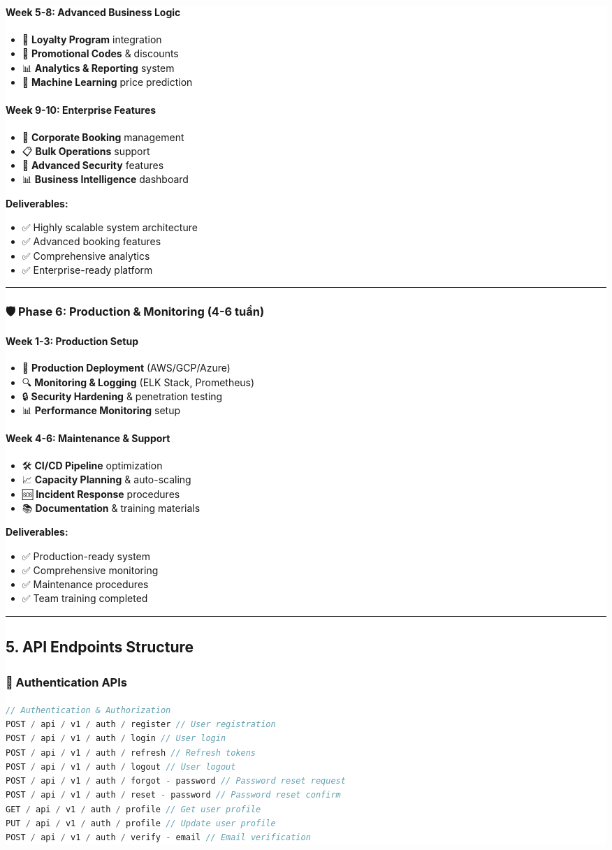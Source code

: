 #### **Week 5-8: Advanced Business Logic**

- 🎯 **Loyalty Program** integration
- 🎁 **Promotional Codes** & discounts
- 📊 **Analytics & Reporting** system
- 🤖 **Machine Learning** price prediction

#### **Week 9-10: Enterprise Features**

- 🏢 **Corporate Booking** management
- 📋 **Bulk Operations** support
- 🔐 **Advanced Security** features
- 📊 **Business Intelligence** dashboard

**Deliverables:**

- ✅ Highly scalable system architecture
- ✅ Advanced booking features
- ✅ Comprehensive analytics
- ✅ Enterprise-ready platform

---

### 🛡️ Phase 6: Production & Monitoring (4-6 tuần)

#### **Week 1-3: Production Setup**

- 🚀 **Production Deployment** (AWS/GCP/Azure)
- 🔍 **Monitoring & Logging** (ELK Stack, Prometheus)
- 🔒 **Security Hardening** & penetration testing
- 📊 **Performance Monitoring** setup

#### **Week 4-6: Maintenance & Support**

- 🛠️ **CI/CD Pipeline** optimization
- 📈 **Capacity Planning** & auto-scaling
- 🆘 **Incident Response** procedures
- 📚 **Documentation** & training materials

**Deliverables:**

- ✅ Production-ready system
- ✅ Comprehensive monitoring
- ✅ Maintenance procedures
- ✅ Team training completed

---

## 5. API Endpoints Structure

### 🔐 Authentication APIs

```typescript
// Authentication & Authorization
POST / api / v1 / auth / register // User registration
POST / api / v1 / auth / login // User login
POST / api / v1 / auth / refresh // Refresh tokens
POST / api / v1 / auth / logout // User logout
POST / api / v1 / auth / forgot - password // Password reset request
POST / api / v1 / auth / reset - password // Password reset confirm
GET / api / v1 / auth / profile // Get user profile
PUT / api / v1 / auth / profile // Update user profile
POST / api / v1 / auth / verify - email // Email verification
```
